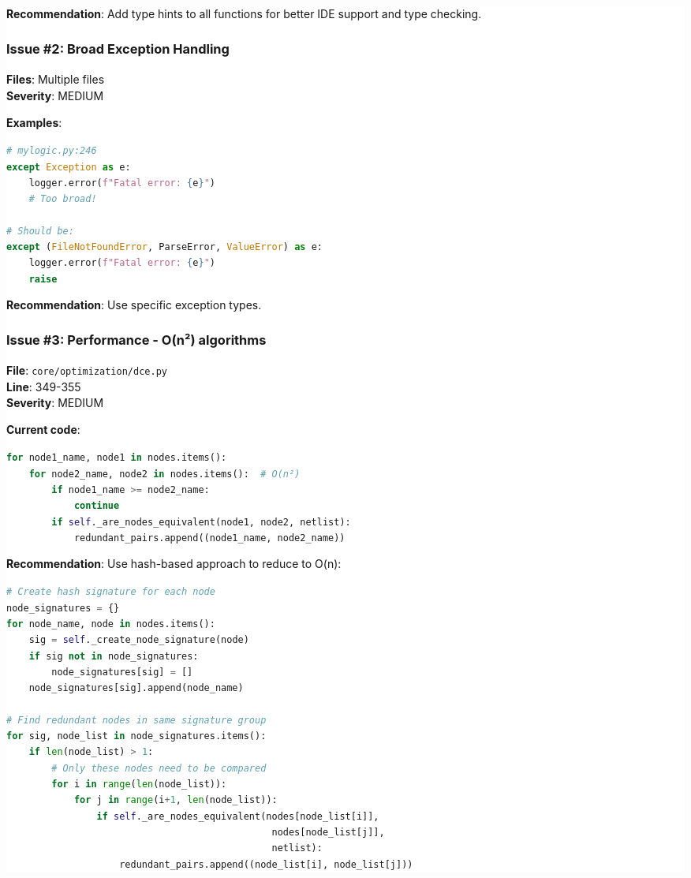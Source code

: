 **Recommendation**: Add type hints to all functions for better IDE support and type checking.

### Issue #2: Broad Exception Handling

**Files**: Multiple files  
**Severity**: MEDIUM

**Examples**:
```python
# mylogic.py:246
except Exception as e:
    logger.error(f"Fatal error: {e}")
    # Too broad!

# Should be:
except (FileNotFoundError, ParseError, ValueError) as e:
    logger.error(f"Fatal error: {e}")
    raise
```

**Recommendation**: Use specific exception types.

### Issue #3: Performance - O(n²) algorithms

**File**: `core/optimization/dce.py`  
**Line**: 349-355  
**Severity**: MEDIUM

**Current code**:
```python
for node1_name, node1 in nodes.items():
    for node2_name, node2 in nodes.items():  # O(n²)
        if node1_name >= node2_name:
            continue
        if self._are_nodes_equivalent(node1, node2, netlist):
            redundant_pairs.append((node1_name, node2_name))
```

**Recommendation**: Use hash-based approach to reduce to O(n):
```python
# Create hash signature for each node
node_signatures = {}
for node_name, node in nodes.items():
    sig = self._create_node_signature(node)
    if sig not in node_signatures:
        node_signatures[sig] = []
    node_signatures[sig].append(node_name)

# Find redundant nodes in same signature group
for sig, node_list in node_signatures.items():
    if len(node_list) > 1:
        # Only these nodes need to be compared
        for i in range(len(node_list)):
            for j in range(i+1, len(node_list)):
                if self._are_nodes_equivalent(nodes[node_list[i]], 
                                               nodes[node_list[j]], 
                                               netlist):
                    redundant_pairs.append((node_list[i], node_list[j]))
```
